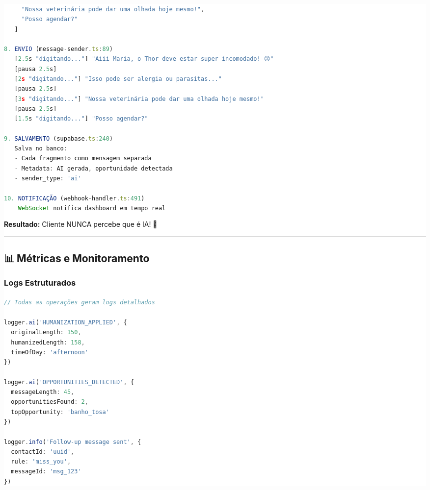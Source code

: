```typescript
     "Nossa veterinária pode dar uma olhada hoje mesmo!",
     "Posso agendar?"
   ]

8. ENVIO (message-sender.ts:89)
   [2.5s "digitando..."] "Aiii Maria, o Thor deve estar super incomodado! 😢"
   [pausa 2.5s]
   [2s "digitando..."] "Isso pode ser alergia ou parasitas..."
   [pausa 2.5s]
   [3s "digitando..."] "Nossa veterinária pode dar uma olhada hoje mesmo!"
   [pausa 2.5s]
   [1.5s "digitando..."] "Posso agendar?"

9. SALVAMENTO (supabase.ts:240)
   Salva no banco:
   - Cada fragmento como mensagem separada
   - Metadata: AI gerada, oportunidade detectada
   - sender_type: 'ai'

10. NOTIFICAÇÃO (webhook-handler.ts:491)
    WebSocket notifica dashboard em tempo real
```

**Resultado:** Cliente NUNCA percebe que é IA! 🎯

---

## 📊 Métricas e Monitoramento

### Logs Estruturados

```typescript
// Todas as operações geram logs detalhados

logger.ai('HUMANIZATION_APPLIED', {
  originalLength: 150,
  humanizedLength: 158,
  timeOfDay: 'afternoon'
})

logger.ai('OPPORTUNITIES_DETECTED', {
  messageLength: 45,
  opportunitiesFound: 2,
  topOpportunity: 'banho_tosa'
})

logger.info('Follow-up message sent', {
  contactId: 'uuid',
  rule: 'miss_you',
  messageId: 'msg_123'
})
```

